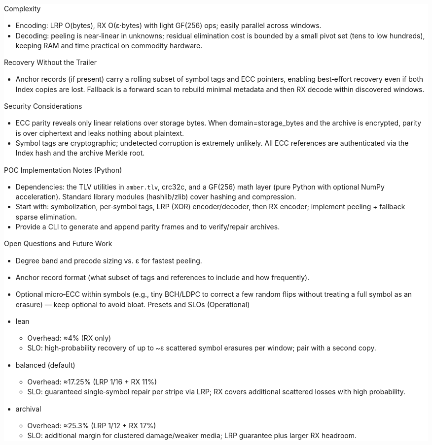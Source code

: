 Complexity

- Encoding: LRP O(bytes), RX O(ε·bytes) with light GF(256) ops; easily parallel across windows.
- Decoding: peeling is near‑linear in unknowns; residual elimination cost is bounded by a small pivot set (tens to low hundreds), keeping RAM and time practical on commodity hardware.

Recovery Without the Trailer

- Anchor records (if present) carry a rolling subset of symbol tags and ECC pointers, enabling best‑effort recovery even if both Index copies are lost. Fallback is a forward scan to rebuild minimal metadata and then RX decode within discovered windows.

Security Considerations

- ECC parity reveals only linear relations over storage bytes. When domain=storage_bytes and the archive is encrypted, parity is over ciphertext and leaks nothing about plaintext.
- Symbol tags are cryptographic; undetected corruption is extremely unlikely. All ECC references are authenticated via the Index hash and the archive Merkle root.

POC Implementation Notes (Python)

- Dependencies: the TLV utilities in `amber.tlv`, crc32c, and a GF(256) math layer (pure Python with optional NumPy acceleration). Standard library modules (hashlib/zlib) cover hashing and compression.
- Start with: symbolization, per‑symbol tags, LRP (XOR) encoder/decoder, then RX encoder; implement peeling + fallback sparse elimination.
- Provide a CLI to generate and append parity frames and to verify/repair archives.

Open Questions and Future Work

- Degree band and precode sizing vs. ε for fastest peeling.
- Anchor record format (what subset of tags and references to include and how frequently).
- Optional micro‑ECC within symbols (e.g., tiny BCH/LDPC to correct a few random flips without treating a full symbol as an erasure) — keep optional to avoid bloat.
Presets and SLOs (Operational)

- lean
  - Overhead: ≈4% (RX only)
  - SLO: high‑probability recovery of up to ~ε scattered symbol erasures per window; pair with a second copy.
- balanced (default)
  - Overhead: ≈17.25% (LRP 1/16 + RX 11%)
  - SLO: guaranteed single‑symbol repair per stripe via LRP; RX covers additional scattered losses with high probability.
- archival
  - Overhead: ≈25.3% (LRP 1/12 + RX 17%)
  - SLO: additional margin for clustered damage/weaker media; LRP guarantee plus larger RX headroom.
